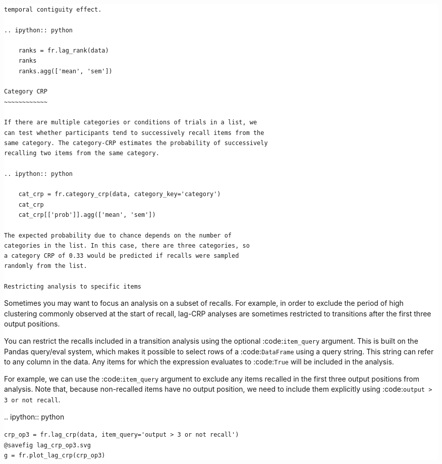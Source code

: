 ~~~~~~~~~~~~~~~~~~~~~~~~~~~
temporal contiguity effect.

.. ipython:: python

    ranks = fr.lag_rank(data)
    ranks
    ranks.agg(['mean', 'sem'])

Category CRP
~~~~~~~~~~~~

If there are multiple categories or conditions of trials in a list, we
can test whether participants tend to successively recall items from the
same category. The category-CRP estimates the probability of successively
recalling two items from the same category.

.. ipython:: python

    cat_crp = fr.category_crp(data, category_key='category')
    cat_crp
    cat_crp[['prob']].agg(['mean', 'sem'])

The expected probability due to chance depends on the number of
categories in the list. In this case, there are three categories, so
a category CRP of 0.33 would be predicted if recalls were sampled
randomly from the list.

Restricting analysis to specific items
~~~~~~~~~~~~~~~~~~~~~~~~~~~~~~~~~~~~~~

Sometimes you may want to focus an analysis on a subset of recalls. For
example, in order to exclude the period of high clustering commonly
observed at the start of recall, lag-CRP analyses are sometimes
restricted to transitions after the first three output positions.

You can restrict the recalls included in a transition analysis using
the optional :code:`item_query` argument. This is built on the Pandas
query/eval system, which makes it possible to select rows of a
:code:`DataFrame` using a query string. This string can refer to any
column in the data. Any items for which the expression evaluates to
:code:`True` will be included in the analysis.

For example, we can use the :code:`item_query` argument to exclude any
items recalled in the first three output positions from analysis. Note
that, because non-recalled items have no output position, we need to
include them explicitly using :code:`output > 3 or not recall`.

.. ipython:: python

    crp_op3 = fr.lag_crp(data, item_query='output > 3 or not recall')
    @savefig lag_crp_op3.svg
    g = fr.plot_lag_crp(crp_op3)


[homepage]: https://www.contributor-covenant.org